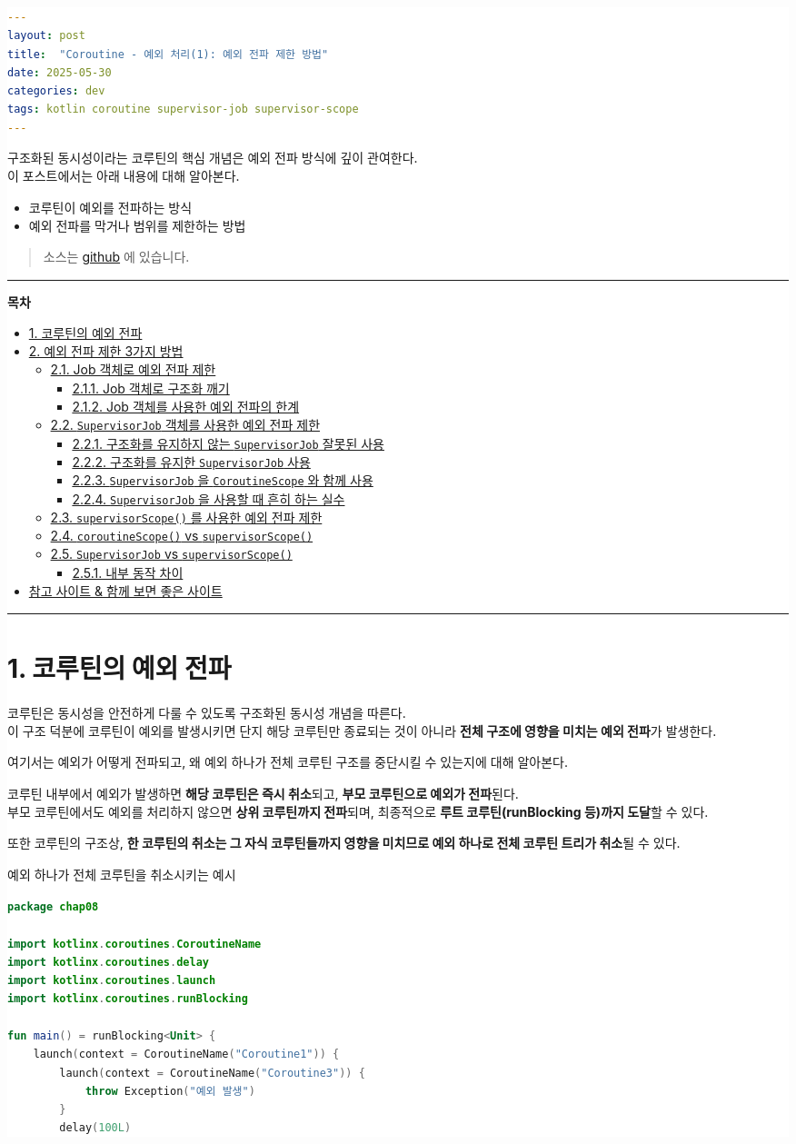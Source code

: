 ```yaml
---
layout: post
title:  "Coroutine - 예외 처리(1): 예외 전파 제한 방법"
date: 2025-05-30
categories: dev
tags: kotlin coroutine supervisor-job supervisor-scope
---
```


구조화된 동시성이라는 코루틴의 핵심 개념은 예외 전파 방식에 깊이 관여한다.  
이 포스트에서는 아래 내용에 대해 알아본다.
- 코루틴이 예외를 전파하는 방식
- 예외 전파를 막거나 범위를 제한하는 방법

> 소스는 [github](https://github.com/assu10/coroutine/tree/feature/chap08) 에 있습니다.

---

**목차**


* [1. 코루틴의 예외 전파](#1-코루틴의-예외-전파)
* [2. 예외 전파 제한 3가지 방법](#2-예외-전파-제한-3가지-방법)
  * [2.1. Job 객체로 예외 전파 제한](#21-job-객체로-예외-전파-제한)
    * [2.1.1. Job 객체로 구조화 깨기](#211-job-객체로-구조화-깨기)
    * [2.1.2. Job 객체를 사용한 예외 전파의 한계](#212-job-객체를-사용한-예외-전파의-한계)
  * [2.2. `SupervisorJob` 객체를 사용한 예외 전파 제한](#22-supervisorjob-객체를-사용한-예외-전파-제한)
    * [2.2.1. 구조화를 유지하지 않는 `SupervisorJob` 잘못된 사용](#221-구조화를-유지하지-않는-supervisorjob-잘못된-사용)
    * [2.2.2. 구조화를 유지한 `SupervisorJob` 사용](#222-구조화를-유지한-supervisorjob-사용)
    * [2.2.3. `SupervisorJob` 을 `CoroutineScope` 와 함께 사용](#223-supervisorjob-을-coroutinescope-와-함께-사용)
    * [2.2.4. `SupervisorJob` 을 사용할 때 흔히 하는 실수](#224-supervisorjob-을-사용할-때-흔히-하는-실수)
  * [2.3. `supervisorScope()` 를 사용한 예외 전파 제한](#23-supervisorscope-를-사용한-예외-전파-제한)
  * [2.4. `coroutineScope()` vs `supervisorScope()`](#24-coroutinescope-vs-supervisorscope)
  * [2.5. `SupervisorJob` vs `supervisorScope()`](#25-supervisorjob-vs-supervisorscope)
    * [2.5.1. 내부 동작 차이](#251-내부-동작-차이)
* [참고 사이트 & 함께 보면 좋은 사이트](#참고-사이트--함께-보면-좋은-사이트)


---

# 1. 코루틴의 예외 전파

코루틴은 동시성을 안전하게 다룰 수 있도록 구조화된 동시성 개념을 따른다.  
이 구조 덕분에 코루틴이 예외를 발생시키면 단지 해당 코루틴만 종료되는 것이 아니라 **전체 구조에 영향을 미치는 예외 전파**가 발생한다.

여기서는 예외가 어떻게 전파되고, 왜 예외 하나가 전체 코루틴 구조를 중단시킬 수 있는지에 대해 알아본다.

코루틴 내부에서 예외가 발생하면 **해당 코루틴은 즉시 취소**되고, **부모 코루틴으로 예외가 전파**된다.  
부모 코루틴에서도 예외를 처리하지 않으면 **상위 코루틴까지 전파**되며, 최종적으로 **루트 코루틴(runBlocking 등)까지 도달**할 수 있다.

또한 코루틴의 구조상, **한 코루틴의 취소는 그 자식 코루틴들까지 영향을 미치므로 예외 하나로 전체 코루틴 트리가 취소**될 수 있다.

예외 하나가 전체 코루틴을 취소시키는 예시
```kotlin
package chap08

import kotlinx.coroutines.CoroutineName
import kotlinx.coroutines.delay
import kotlinx.coroutines.launch
import kotlinx.coroutines.runBlocking

fun main() = runBlocking<Unit> {
    launch(context = CoroutineName("Coroutine1")) {
        launch(context = CoroutineName("Coroutine3")) {
            throw Exception("예외 발생")
        }
        delay(100L)
```